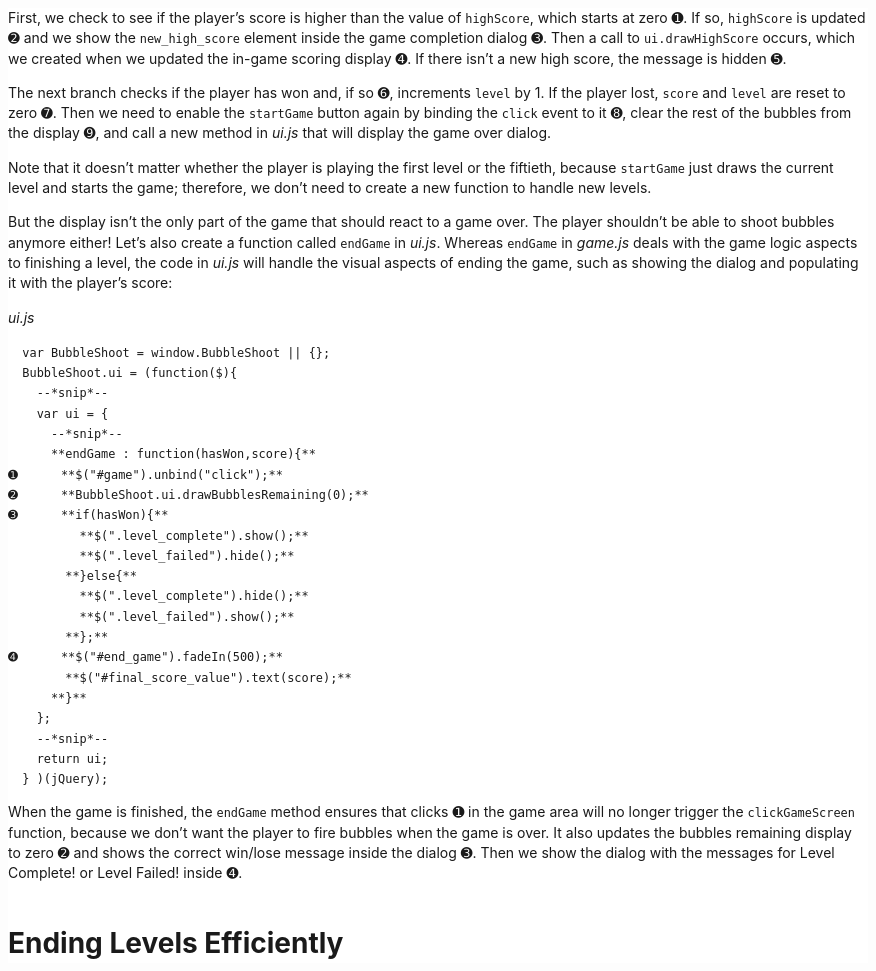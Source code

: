 First, we check to see if the player’s score is higher than the value of `highScore`, which starts at zero ➊. If so, `highScore` is updated ➋ and we show the `new_high_score` element inside the game completion dialog ➌. Then a call to `ui.drawHighScore` occurs, which we created when we updated the in-game scoring display ➍. If there isn’t a new high score, the message is hidden ➎.

The next branch checks if the player has won and, if so ➏, increments `level` by 1\. If the player lost, `score` and `level` are reset to zero ➐. Then we need to enable the `startGame` button again by binding the `click` event to it ➑, clear the rest of the bubbles from the display ➒, and call a new method in *ui.js* that will display the game over dialog.

Note that it doesn’t matter whether the player is playing the first level or the fiftieth, because `startGame` just draws the current level and starts the game; therefore, we don’t need to create a new function to handle new levels.

But the display isn’t the only part of the game that should react to a game over. The player shouldn’t be able to shoot bubbles anymore either! Let’s also create a function called `endGame` in *ui.js*. Whereas `endGame` in *game.js* deals with the game logic aspects to finishing a level, the code in *ui.js* will handle the visual aspects of ending the game, such as showing the dialog and populating it with the player’s score:

*ui.js*

```
  var BubbleShoot = window.BubbleShoot || {};
  BubbleShoot.ui = (function($){
    --*snip*--
    var ui = {
      --*snip*--
      **endGame : function(hasWon,score){**
➊      **$("#game").unbind("click");**
➋      **BubbleShoot.ui.drawBubblesRemaining(0);**
➌      **if(hasWon){**
          **$(".level_complete").show();**
          **$(".level_failed").hide();**
        **}else{**
          **$(".level_complete").hide();**
          **$(".level_failed").show();**
        **};**
➍      **$("#end_game").fadeIn(500);**
        **$("#final_score_value").text(score);**
      **}**
    };
    --*snip*--
    return ui;
  } )(jQuery);
```

When the game is finished, the `endGame` method ensures that clicks ➊ in the game area will no longer trigger the `clickGameScreen` function, because we don’t want the player to fire bubbles when the game is over. It also updates the bubbles remaining display to zero ➋ and shows the correct win/lose message inside the dialog ➌. Then we show the dialog with the messages for Level Complete! or Level Failed! inside ➍.

# Ending Levels Efficiently
